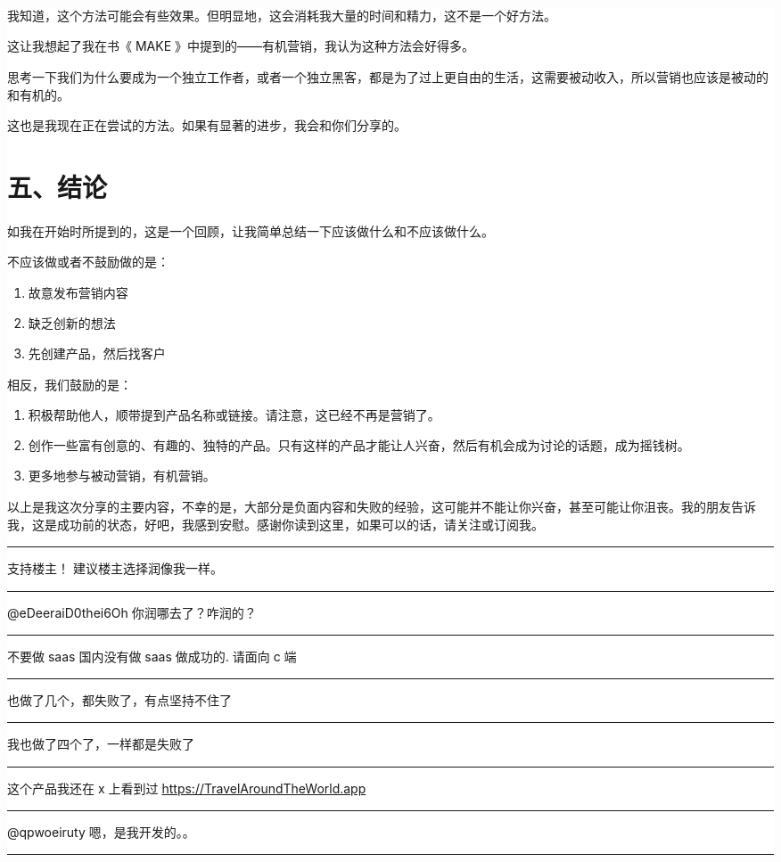 我知道，这个方法可能会有些效果。但明显地，这会消耗我大量的时间和精力，这不是一个好方法。

这让我想起了我在书《 MAKE 》中提到的——有机营销，我认为这种方法会好得多。

思考一下我们为什么要成为一个独立工作者，或者一个独立黑客，都是为了过上更自由的生活，这需要被动收入，所以营销也应该是被动的和有机的。

这也是我现在正在尝试的方法。如果有显著的进步，我会和你们分享的。

# 五、结论

如我在开始时所提到的，这是一个回顾，让我简单总结一下应该做什么和不应该做什么。

不应该做或者不鼓励做的是：

1. 故意发布营销内容

2. 缺乏创新的想法

3. 先创建产品，然后找客户

相反，我们鼓励的是：

1. 积极帮助他人，顺带提到产品名称或链接。请注意，这已经不再是营销了。

2. 创作一些富有创意的、有趣的、独特的产品。只有这样的产品才能让人兴奋，然后有机会成为讨论的话题，成为摇钱树。

3. 更多地参与被动营销，有机营销。

以上是我这次分享的主要内容，不幸的是，大部分是负面内容和失败的经验，这可能并不能让你兴奋，甚至可能让你沮丧。我的朋友告诉我，这是成功前的状态，好吧，我感到安慰。感谢你读到这里，如果可以的话，请关注或订阅我。

---------------------------------------------------

支持楼主！ 建议楼主选择润像我一样。

---------------------------------------------------

@eDeeraiD0thei6Oh 你润哪去了？咋润的？

---------------------------------------------------

不要做 saas
国内没有做 saas 做成功的. 请面向 c 端

---------------------------------------------------

也做了几个，都失败了，有点坚持不住了

---------------------------------------------------

我也做了四个了，一样都是失败了

---------------------------------------------------

这个产品我还在 x 上看到过 https://TravelAroundTheWorld.app

---------------------------------------------------

@qpwoeiruty 嗯，是我开发的。。

---------------------------------------------------
